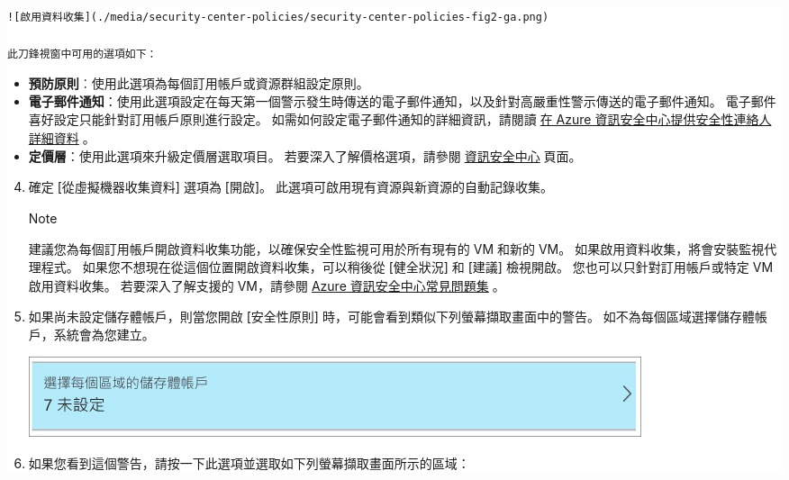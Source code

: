     ![啟用資料收集](./media/security-center-policies/security-center-policies-fig2-ga.png)
   
    此刀鋒視窗中可用的選項如下：
   
   * **預防原則**︰使用此選項為每個訂用帳戶或資源群組設定原則。  
   * **電子郵件通知**：使用此選項設定在每天第一個警示發生時傳送的電子郵件通知，以及針對高嚴重性警示傳送的電子郵件通知。 電子郵件喜好設定只能針對訂用帳戶原則進行設定。 如需如何設定電子郵件通知的詳細資訊，請閱讀 [在 Azure 資訊安全中心提供安全性連絡人詳細資料](security-center-provide-security-contact-details.md) 。
   * **定價層**：使用此選項來升級定價層選取項目。 若要深入了解價格選項，請參閱 [資訊安全中心](https://azure.microsoft.com/pricing/details/security-center/) 頁面。
4. 確定 [從虛擬機器收集資料] 選項為 [開啟]。 此選項可啟用現有資源與新資源的自動記錄收集。
   
   > [!NOTE]
   > 建議您為每個訂用帳戶開啟資料收集功能，以確保安全性監視可用於所有現有的 VM 和新的 VM。 如果啟用資料收集，將會安裝監視代理程式。 如果您不想現在從這個位置開啟資料收集，可以稍後從 [健全狀況] 和 [建議] 檢視開啟。 您也可以只針對訂用帳戶或特定 VM 啟用資料收集。 若要深入了解支援的 VM，請參閱 [Azure 資訊安全中心常見問題集](security-center-faq.md) 。
   > 
   > 
5. 如果尚未設定儲存體帳戶，則當您開啟 [安全性原則] 時，可能會看到類似下列螢幕擷取畫面中的警告。 如不為每個區域選擇儲存體帳戶，系統會為您建立。
   
    ![儲存體選擇](./media/security-center-policies/security-center-policies-fig2.png)
6. 如果您看到這個警告，請按一下此選項並選取如下列螢幕擷取畫面所示的區域：
   